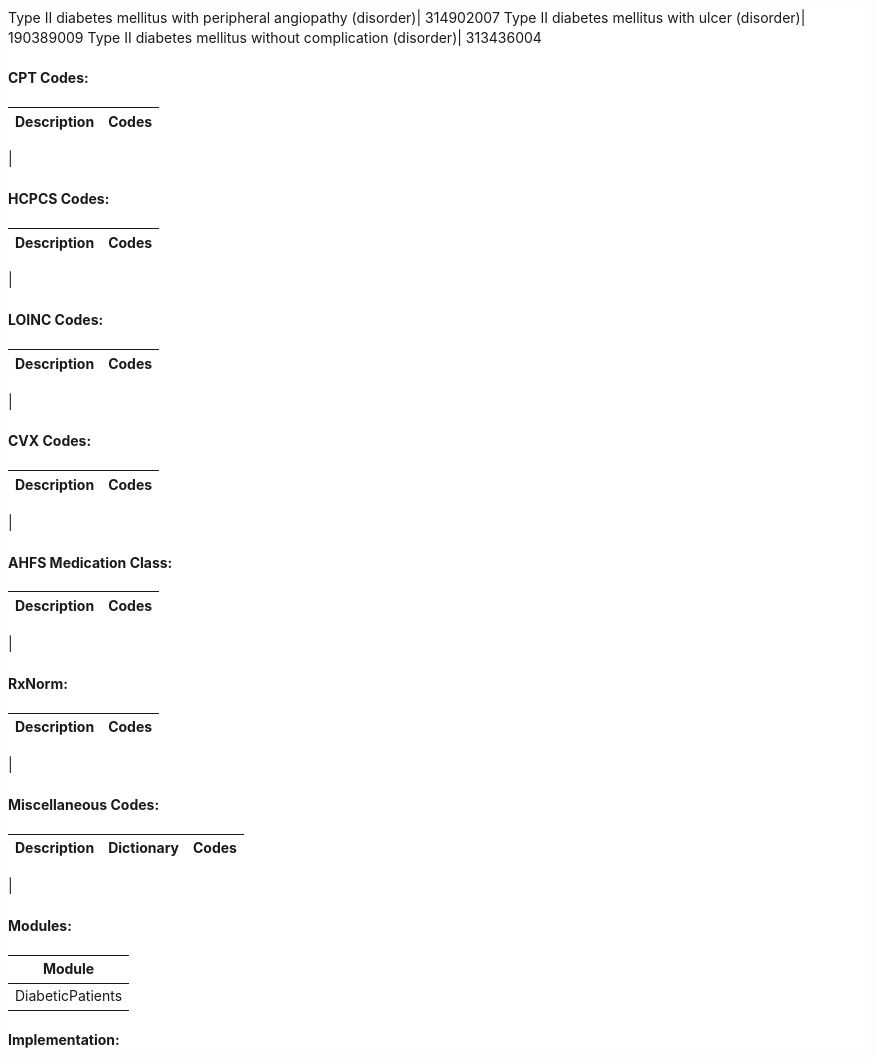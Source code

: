 Type II diabetes mellitus with peripheral angiopathy (disorder)|	314902007
Type II diabetes mellitus with ulcer (disorder)|	190389009
Type II diabetes mellitus without complication (disorder)|	313436004

#### CPT Codes:

Description | Codes
----------- | -----
|

#### HCPCS Codes:

Description | Codes
----------- | -----
|

#### LOINC Codes:

Description | Codes
----------- | -----
|

#### CVX Codes:

Description | Codes
----------- | -----
|

#### AHFS Medication Class:

Description | Codes
----------- | -----
|

#### RxNorm:

Description | Codes
----------- | -----
|

#### Miscellaneous Codes:

Description | Dictionary | Codes
----------- | ---------- | -----
|

#### Modules:

Module |
------ |
DiabeticPatients| 

#### Implementation:
